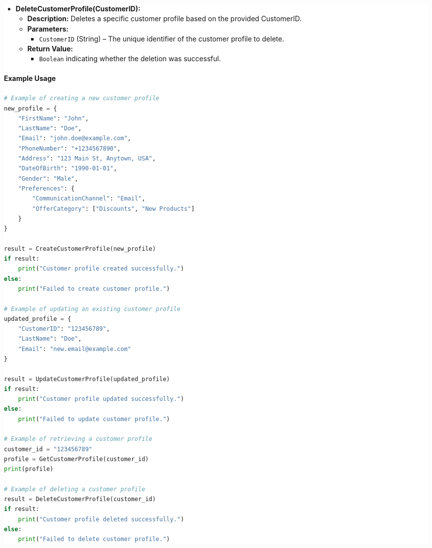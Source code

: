 - **DeleteCustomerProfile(CustomerID):**
  - **Description:** Deletes a specific customer profile based on the provided CustomerID.
  - **Parameters:**
    - `CustomerID` (String) – The unique identifier of the customer profile to delete.
  - **Return Value:**
    - `Boolean` indicating whether the deletion was successful.

#### Example Usage

```python
# Example of creating a new customer profile
new_profile = {
    "FirstName": "John",
    "LastName": "Doe",
    "Email": "john.doe@example.com",
    "PhoneNumber": "+1234567890",
    "Address": "123 Main St, Anytown, USA",
    "DateOfBirth": "1990-01-01",
    "Gender": "Male",
    "Preferences": {
        "CommunicationChannel": "Email",
        "OfferCategory": ["Discounts", "New Products"]
    }
}

result = CreateCustomerProfile(new_profile)
if result:
    print("Customer profile created successfully.")
else:
    print("Failed to create customer profile.")

# Example of updating an existing customer profile
updated_profile = {
    "CustomerID": "123456789",
    "LastName": "Doe",
    "Email": "new.email@example.com"
}

result = UpdateCustomerProfile(updated_profile)
if result:
    print("Customer profile updated successfully.")
else:
    print("Failed to update customer profile.")

# Example of retrieving a customer profile
customer_id = "123456789"
profile = GetCustomerProfile(customer_id)
print(profile)

# Example of deleting a customer profile
result = DeleteCustomerProfile(customer_id)
if result:
    print("Customer profile deleted successfully.")
else:
    print("Failed to delete customer profile.")
```
